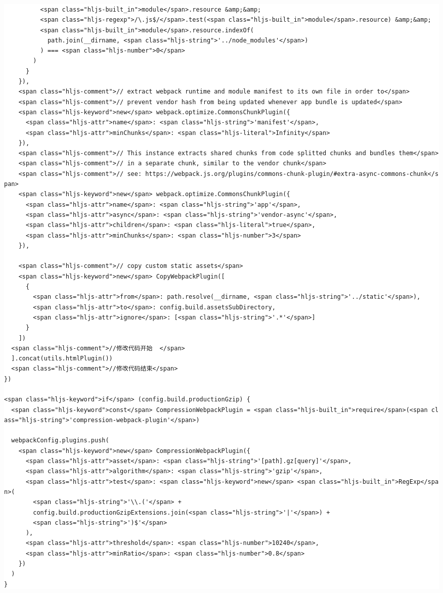               <span class="hljs-built_in">module</span>.resource &amp;&amp;
              <span class="hljs-regexp">/\.js$/</span>.test(<span class="hljs-built_in">module</span>.resource) &amp;&amp;
              <span class="hljs-built_in">module</span>.resource.indexOf(
                path.join(__dirname, <span class="hljs-string">'../node_modules'</span>)
              ) === <span class="hljs-number">0</span>
            )
          }
        }),
        <span class="hljs-comment">// extract webpack runtime and module manifest to its own file in order to</span>
        <span class="hljs-comment">// prevent vendor hash from being updated whenever app bundle is updated</span>
        <span class="hljs-keyword">new</span> webpack.optimize.CommonsChunkPlugin({
          <span class="hljs-attr">name</span>: <span class="hljs-string">'manifest'</span>,
          <span class="hljs-attr">minChunks</span>: <span class="hljs-literal">Infinity</span>
        }),
        <span class="hljs-comment">// This instance extracts shared chunks from code splitted chunks and bundles them</span>
        <span class="hljs-comment">// in a separate chunk, similar to the vendor chunk</span>
        <span class="hljs-comment">// see: https://webpack.js.org/plugins/commons-chunk-plugin/#extra-async-commons-chunk</span>
        <span class="hljs-keyword">new</span> webpack.optimize.CommonsChunkPlugin({
          <span class="hljs-attr">name</span>: <span class="hljs-string">'app'</span>,
          <span class="hljs-attr">async</span>: <span class="hljs-string">'vendor-async'</span>,
          <span class="hljs-attr">children</span>: <span class="hljs-literal">true</span>,
          <span class="hljs-attr">minChunks</span>: <span class="hljs-number">3</span>
        }),
    
        <span class="hljs-comment">// copy custom static assets</span>
        <span class="hljs-keyword">new</span> CopyWebpackPlugin([
          {
            <span class="hljs-attr">from</span>: path.resolve(__dirname, <span class="hljs-string">'../static'</span>),
            <span class="hljs-attr">to</span>: config.build.assetsSubDirectory,
            <span class="hljs-attr">ignore</span>: [<span class="hljs-string">'.*'</span>]
          }
        ])
      <span class="hljs-comment">//修改代码开始  </span>
      ].concat(utils.htmlPlugin())
      <span class="hljs-comment">//修改代码结束</span>
    })
    
    <span class="hljs-keyword">if</span> (config.build.productionGzip) {
      <span class="hljs-keyword">const</span> CompressionWebpackPlugin = <span class="hljs-built_in">require</span>(<span class="hljs-string">'compression-webpack-plugin'</span>)
    
      webpackConfig.plugins.push(
        <span class="hljs-keyword">new</span> CompressionWebpackPlugin({
          <span class="hljs-attr">asset</span>: <span class="hljs-string">'[path].gz[query]'</span>,
          <span class="hljs-attr">algorithm</span>: <span class="hljs-string">'gzip'</span>,
          <span class="hljs-attr">test</span>: <span class="hljs-keyword">new</span> <span class="hljs-built_in">RegExp</span>(
            <span class="hljs-string">'\\.('</span> +
            config.build.productionGzipExtensions.join(<span class="hljs-string">'|'</span>) +
            <span class="hljs-string">')$'</span>
          ),
          <span class="hljs-attr">threshold</span>: <span class="hljs-number">10240</span>,
          <span class="hljs-attr">minRatio</span>: <span class="hljs-number">0.8</span>
        })
      )
    }
    